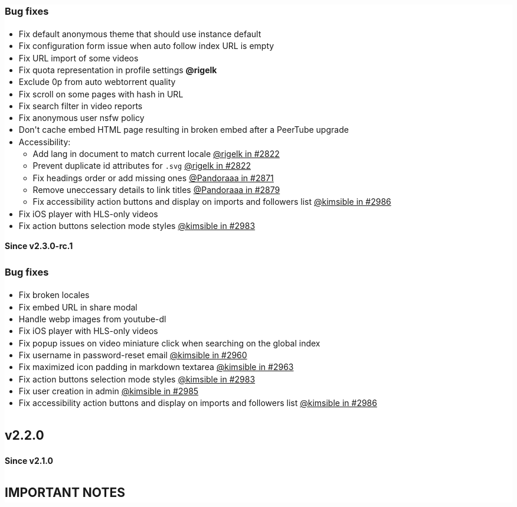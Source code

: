 ### Bug fixes

  * Fix default anonymous theme that should use instance default
  * Fix configuration form issue when auto follow index URL is empty
  * Fix URL import of some videos
  * Fix quota representation in profile settings  **@rigelk**
  * Exclude 0p from auto webtorrent quality
  * Fix scroll on some pages with hash in URL
  * Fix search filter in video reports
  * Fix anonymous user nsfw policy
  * Don't cache embed HTML page resulting in broken embed after a PeerTube upgrade
  * Accessibility:
    * Add lang in document to match current locale [@rigelk in #2822](https://github.com/Chocobozzz/PeerTube/pull/2822)
    * Prevent duplicate id attributes for `.svg` [@rigelk in #2822](https://github.com/Chocobozzz/PeerTube/pull/2822)
    * Fix headings order or add missing ones [@Pandoraaa in #2871](https://github.com/Chocobozzz/PeerTube/pull/2871)
    * Remove uneccessary details to link titles  [@Pandoraaa in #2879](https://github.com/Chocobozzz/PeerTube/pull/2879)
    * Fix accessibility action buttons and display on imports and followers list [@kimsible in #2986](https://github.com/Chocobozzz/PeerTube/pull/2986)
 * Fix iOS player with HLS-only videos
 * Fix action buttons selection mode styles [@kimsible in #2983](https://github.com/Chocobozzz/PeerTube/pull/2983)


**Since v2.3.0-rc.1**

### Bug fixes

  * Fix broken locales
  * Fix embed URL in share modal
  * Handle webp images from youtube-dl
  * Fix iOS player with HLS-only videos
  * Fix popup issues on video miniature click when searching on the global index
  * Fix username in password-reset email [@kimsible in #2960](https://github.com/Chocobozzz/PeerTube/pull/2960)
  * Fix maximized icon padding in markdown textarea [@kimsible in #2963](https://github.com/Chocobozzz/PeerTube/pull/2963)
  * Fix action buttons selection mode styles [@kimsible in #2983](https://github.com/Chocobozzz/PeerTube/pull/2983)
  * Fix user creation in admin [@kimsible in #2985](https://github.com/Chocobozzz/PeerTube/pull/2985)
  * Fix accessibility action buttons and display on imports and followers list [@kimsible in #2986](https://github.com/Chocobozzz/PeerTube/pull/2986)


## v2.2.0

**Since v2.1.0**

## IMPORTANT NOTES
